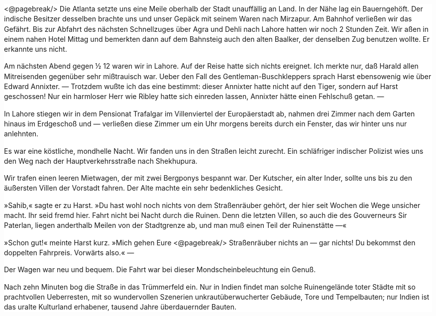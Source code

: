 <@pagebreak/>
Die Atlanta setzte uns eine Meile oberhalb der Stadt
unauffällig an Land. In der Nähe lag ein Bauerngehöft.
Der indische Besitzer desselben brachte uns und unser Gepäck
mit seinem Waren nach Mirzapur. Am Bahnhof verließen
wir das Gefährt. Bis zur Abfahrt des nächsten Schnellzuges
über Agra und Dehli nach Lahore hatten wir noch 2
Stunden Zeit. Wir aßen in einem nahen Hotel Mittag und
bemerkten dann auf dem Bahnsteig auch den alten Baalker,
der denselben Zug benutzen wollte. Er erkannte uns nicht.

Am nächsten Abend gegen ½ 12 waren wir in Lahore.
Auf der Reise hatte sich nichts ereignet. Ich merkte nur,
daß Harald allen Mitreisenden gegenüber sehr mißtrauisch
war. Ueber den Fall des Gentleman-Buschkleppers sprach
Harst ebensowenig wie über Edward Annixter. — Trotzdem
wußte ich das eine bestimmt: dieser Annixter hatte
nicht auf den Tiger, sondern auf Harst geschossen! Nur ein
harmloser Herr wie Ribley hatte sich einreden lassen,
Annixter hätte einen Fehlschuß getan. —

In Lahore stiegen wir in dem Pensionat Trafalgar
im Villenviertel der Europäerstadt ab, nahmen drei Zimmer
nach dem Garten hinaus im Erdgeschoß und — verließen
diese Zimmer um ein Uhr morgens bereits durch
ein Fenster, das wir hinter uns nur anlehnten.

Es war eine köstliche, mondhelle Nacht. Wir fanden
uns in den Straßen leicht zurecht. Ein schläfriger indischer
Polizist wies uns den Weg nach der Hauptverkehrsstraße
nach Shekhupura.

Wir trafen einen leeren Mietwagen, der mit zwei
Bergponys bespannt war. Der Kutscher, ein alter Inder,
sollte uns bis zu den äußersten Villen der Vorstadt fahren.
Der Alte machte ein sehr bedenkliches Gesicht.

»Sahib,« sagte er zu Harst. »Du hast wohl noch nichts
von dem Straßenräuber gehört, der hier seit Wochen die
Wege unsicher macht. Ihr seid fremd hier. Fahrt nicht
bei Nacht durch die Ruinen. Denn die letzten Villen, so
auch die des Gouverneurs Sir Paterlan, liegen anderthalb
Meilen von der Stadtgrenze ab, und man muß einen Teil
der Ruinenstätte —«

»Schon gut!« meinte Harst kurz. »Mich gehen Eure
<@pagebreak/>
Straßenräuber nichts an — gar nichts! Du bekommst den
doppelten Fahrpreis. Vorwärts also.« —

Der Wagen war neu und bequem. Die Fahrt war bei
dieser Mondscheinbeleuchtung ein Genuß.

Nach zehn Minuten bog die Straße in das Trümmerfeld
ein. Nur in Indien findet man solche Ruinengelände
toter Städte mit so prachtvollen Ueberresten, mit so wundervollen
Szenerien unkrautüberwucherter Gebäude, Tore
und Tempelbauten; nur Indien ist das uralte Kulturland
erhabener, tausend Jahre überdauernder Bauten.
